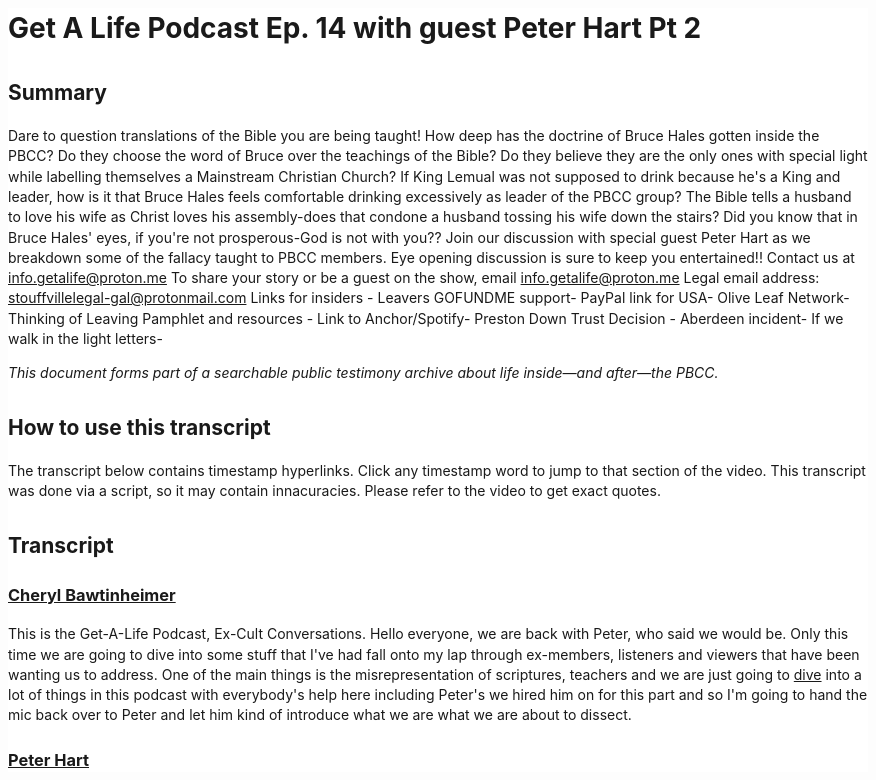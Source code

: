 # Get A Life Podcast Ep. 14 with guest Peter Hart Pt 2

<iframe width="560" height="315" src="https://www.youtube.com/embed/SCuQ26mIN1o" title="YouTube video player" frameborder="0" allow="accelerometer; autoplay; clipboard-write; encrypted-media; gyroscope; picture-in-picture" allowfullscreen></iframe>

## Summary

Dare to question translations of the Bible you are being taught! How deep has the doctrine of Bruce Hales gotten inside the PBCC? Do they choose the word of Bruce over the teachings of the Bible? Do they believe they are the only ones with special light while labelling themselves a Mainstream Christian Church? If King Lemual was not supposed to drink because he's a King and leader, how is it that Bruce Hales feels comfortable drinking excessively as leader of the PBCC group? The Bible tells a husband to love his wife as Christ loves his assembly-does that condone a husband tossing his wife down the stairs? Did you know that in Bruce Hales' eyes, if you're not prosperous-God is not with you?? Join our discussion with special guest Peter Hart as we breakdown some of the fallacy taught to PBCC members. Eye opening discussion is sure to keep you entertained!!
Contact us at info.getalife@proton.me
To share your story or be a guest on the show, email info.getalife@proton.me
Legal email address: stouffvillelegal-gal@protonmail.com
Links for insiders -
Leavers GOFUNDME support-
PayPal link for USA-  Olive Leaf Network-
Thinking of Leaving Pamphlet and resources -
Link to Anchor/Spotify-  Preston Down Trust Decision -  Aberdeen incident-
If we walk in the light letters-

*This document forms part of a searchable public testimony archive about life inside—and after—the PBCC.*

## How to use this transcript

The transcript below contains timestamp hyperlinks. Click any timestamp word to jump to that section of the video. This transcript was done via a script, so it may contain innacuracies. Please refer to the video to get exact quotes.

## Transcript

### [**Cheryl Bawtinheimer**](https://www.youtube.com/watch?v=SCuQ26mIN1o&t=0s)

This is the Get-A-Life Podcast, Ex-Cult Conversations. Hello everyone, we are back with Peter, who said we would be. Only this time we are going to dive into some stuff that I've had fall onto my lap through ex-members, listeners and viewers that have been wanting us to address. One of the main things is the misrepresentation of scriptures, teachers and we are just going to [dive](https://www.youtube.com/watch?v=SCuQ26mIN1o&t=30s) into a lot of things in this podcast with everybody's help here including Peter's we hired him on for this part and so I'm going to hand the mic back over to Peter and let him kind of introduce what we are what we are about to dissect.

### [**Peter Hart**](https://www.youtube.com/watch?v=SCuQ26mIN1o&t=52s)

